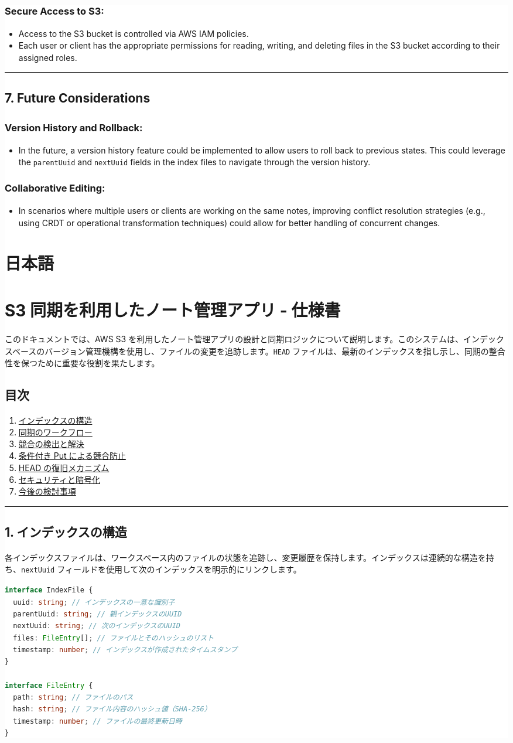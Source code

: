 ### Secure Access to S3:

- Access to the S3 bucket is controlled via AWS IAM policies.
- Each user or client has the appropriate permissions for reading, writing, and deleting files in the S3 bucket according to their assigned roles.

---

## 7. Future Considerations

### Version History and Rollback:

- In the future, a version history feature could be implemented to allow users to roll back to previous states. This could leverage the `parentUuid` and `nextUuid` fields in the index files to navigate through the version history.

### Collaborative Editing:

- In scenarios where multiple users or clients are working on the same notes, improving conflict resolution strategies (e.g., using CRDT or operational transformation techniques) could allow for better handling of concurrent changes.

# 日本語

# S3 同期を利用したノート管理アプリ - 仕様書

このドキュメントでは、AWS S3 を利用したノート管理アプリの設計と同期ロジックについて説明します。このシステムは、インデックスベースのバージョン管理機構を使用し、ファイルの変更を追跡します。`HEAD` ファイルは、最新のインデックスを指し示し、同期の整合性を保つために重要な役割を果たします。

## 目次

1. [インデックスの構造](#インデックスの構造)
2. [同期のワークフロー](#同期のワークフロー)
3. [競合の検出と解決](#競合の検出と解決)
4. [条件付き Put による競合防止](#条件付きputによる競合防止)
5. [HEAD の復旧メカニズム](#headの復旧メカニズム)
6. [セキュリティと暗号化](#セキュリティと暗号化)
7. [今後の検討事項](#今後の検討事項)

---

## 1. インデックスの構造

各インデックスファイルは、ワークスペース内のファイルの状態を追跡し、変更履歴を保持します。インデックスは連続的な構造を持ち、`nextUuid` フィールドを使用して次のインデックスを明示的にリンクします。

```ts
interface IndexFile {
  uuid: string; // インデックスの一意な識別子
  parentUuid: string; // 親インデックスのUUID
  nextUuid: string; // 次のインデックスのUUID
  files: FileEntry[]; // ファイルとそのハッシュのリスト
  timestamp: number; // インデックスが作成されたタイムスタンプ
}

interface FileEntry {
  path: string; // ファイルのパス
  hash: string; // ファイル内容のハッシュ値（SHA-256）
  timestamp: number; // ファイルの最終更新日時
}
```

